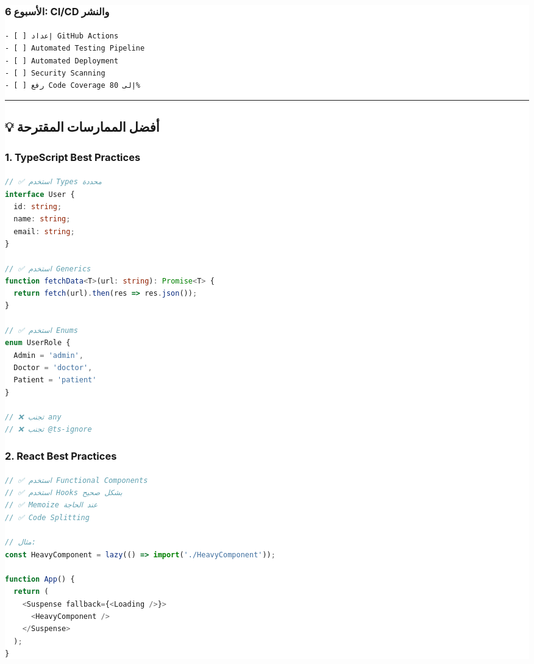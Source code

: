 ### الأسبوع 6: CI/CD والنشر
```
- [ ] إعداد GitHub Actions
- [ ] Automated Testing Pipeline
- [ ] Automated Deployment
- [ ] Security Scanning
- [ ] رفع Code Coverage إلى 80%
```

---

## 💡 أفضل الممارسات المقترحة

### 1. TypeScript Best Practices
```typescript
// ✅ استخدم Types محددة
interface User {
  id: string;
  name: string;
  email: string;
}

// ✅ استخدم Generics
function fetchData<T>(url: string): Promise<T> {
  return fetch(url).then(res => res.json());
}

// ✅ استخدم Enums
enum UserRole {
  Admin = 'admin',
  Doctor = 'doctor',
  Patient = 'patient'
}

// ❌ تجنب any
// ❌ تجنب @ts-ignore
```

### 2. React Best Practices
```typescript
// ✅ استخدم Functional Components
// ✅ استخدم Hooks بشكل صحيح
// ✅ Memoize عند الحاجة
// ✅ Code Splitting

// مثال:
const HeavyComponent = lazy(() => import('./HeavyComponent'));

function App() {
  return (
    <Suspense fallback={<Loading />}>
      <HeavyComponent />
    </Suspense>
  );
}
```
